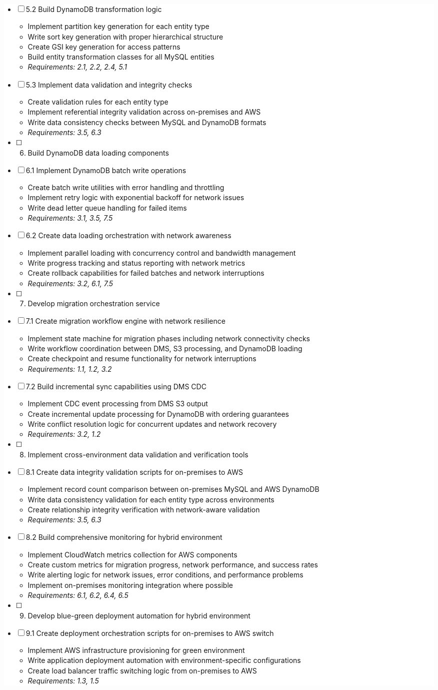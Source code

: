 - [ ] 5.2 Build DynamoDB transformation logic
  - Implement partition key generation for each entity type
  - Write sort key generation with proper hierarchical structure
  - Create GSI key generation for access patterns
  - Build entity transformation classes for all MySQL entities
  - _Requirements: 2.1, 2.2, 2.4, 5.1_

- [ ] 5.3 Implement data validation and integrity checks
  - Create validation rules for each entity type
  - Implement referential integrity validation across on-premises and AWS
  - Write data consistency checks between MySQL and DynamoDB formats
  - _Requirements: 3.5, 6.3_

- [ ] 6. Build DynamoDB data loading components
- [ ] 6.1 Implement DynamoDB batch write operations
  - Create batch write utilities with error handling and throttling
  - Implement retry logic with exponential backoff for network issues
  - Write dead letter queue handling for failed items
  - _Requirements: 3.1, 3.5, 7.5_

- [ ] 6.2 Create data loading orchestration with network awareness
  - Implement parallel loading with concurrency control and bandwidth management
  - Write progress tracking and status reporting with network metrics
  - Create rollback capabilities for failed batches and network interruptions
  - _Requirements: 3.2, 6.1, 7.5_

- [ ] 7. Develop migration orchestration service
- [ ] 7.1 Create migration workflow engine with network resilience
  - Implement state machine for migration phases including network connectivity checks
  - Write workflow coordination between DMS, S3 processing, and DynamoDB loading
  - Create checkpoint and resume functionality for network interruptions
  - _Requirements: 1.1, 1.2, 3.2_

- [ ] 7.2 Build incremental sync capabilities using DMS CDC
  - Implement CDC event processing from DMS S3 output
  - Create incremental update processing for DynamoDB with ordering guarantees
  - Write conflict resolution logic for concurrent updates and network recovery
  - _Requirements: 3.2, 1.2_

- [ ] 8. Implement cross-environment data validation and verification tools
- [ ] 8.1 Create data integrity validation scripts for on-premises to AWS
  - Implement record count comparison between on-premises MySQL and AWS DynamoDB
  - Write data consistency validation for each entity type across environments
  - Create relationship integrity verification with network-aware validation
  - _Requirements: 3.5, 6.3_

- [ ] 8.2 Build comprehensive monitoring for hybrid environment
  - Implement CloudWatch metrics collection for AWS components
  - Create custom metrics for migration progress, network performance, and success rates
  - Write alerting logic for network issues, error conditions, and performance problems
  - Implement on-premises monitoring integration where possible
  - _Requirements: 6.1, 6.2, 6.4, 6.5_

- [ ] 9. Develop blue-green deployment automation for hybrid environment
- [ ] 9.1 Create deployment orchestration scripts for on-premises to AWS switch
  - Implement AWS infrastructure provisioning for green environment
  - Write application deployment automation with environment-specific configurations
  - Create load balancer traffic switching logic from on-premises to AWS
  - _Requirements: 1.3, 1.5_
